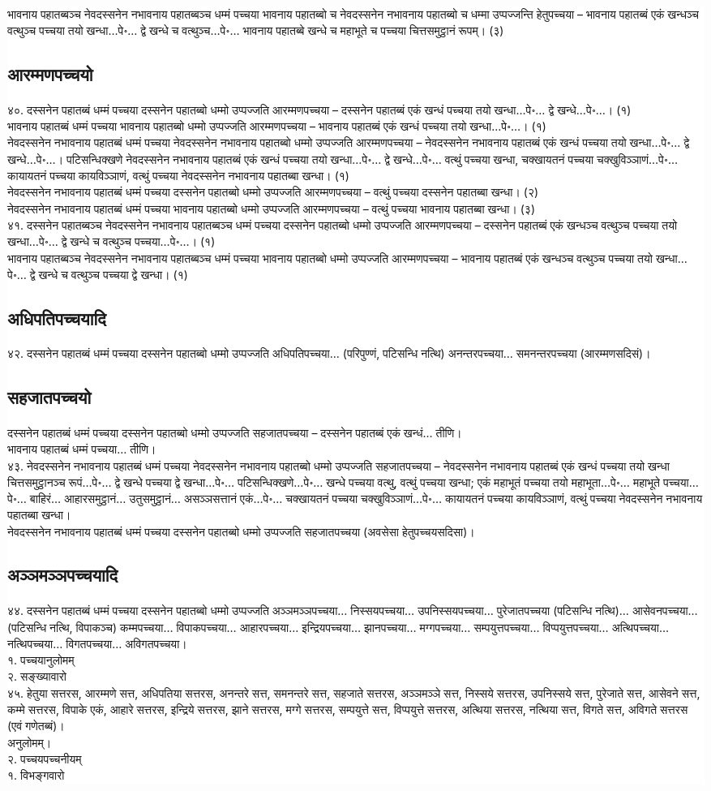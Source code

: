 भावनाय पहातब्बञ्च नेवदस्सनेन नभावनाय पहातब्बञ्च धम्मं पच्चया भावनाय पहातब्बो च नेवदस्सनेन नभावनाय पहातब्बो च धम्मा उप्पज्जन्ति हेतुपच्चया – भावनाय पहातब्बं एकं खन्धञ्च वत्थुञ्च पच्चया तयो खन्धा…पे॰… द्वे खन्धे च वत्थुञ्च…पे॰… भावनाय पहातब्बे खन्धे च महाभूते च पच्चया चित्तसमुट्ठानं रूपम्। (३)  


## आरम्मणपच्चयो

४०. दस्सनेन पहातब्बं धम्मं पच्चया दस्सनेन पहातब्बो धम्मो उप्पज्जति आरम्मणपच्चया – दस्सनेन पहातब्बं एकं खन्धं पच्चया तयो खन्धा…पे॰… द्वे खन्धे…पे॰…। (१)  
भावनाय पहातब्बं धम्मं पच्चया भावनाय पहातब्बो धम्मो उप्पज्जति आरम्मणपच्चया – भावनाय पहातब्बं एकं खन्धं पच्चया तयो खन्धा…पे॰…। (१)  
नेवदस्सनेन नभावनाय पहातब्बं धम्मं पच्चया नेवदस्सनेन नभावनाय पहातब्बो धम्मो उप्पज्जति आरम्मणपच्चया – नेवदस्सनेन नभावनाय पहातब्बं एकं खन्धं पच्चया तयो खन्धा…पे॰… द्वे खन्धे…पे॰…। पटिसन्धिक्खणे नेवदस्सनेन नभावनाय पहातब्बं एकं खन्धं पच्चया तयो खन्धा…पे॰… द्वे खन्धे…पे॰… वत्थुं पच्चया खन्धा, चक्खायतनं पच्चया चक्खुविञ्ञाणं…पे॰… कायायतनं पच्चया कायविञ्ञाणं, वत्थुं पच्चया नेवदस्सनेन नभावनाय पहातब्बा खन्धा। (१)  
नेवदस्सनेन नभावनाय पहातब्बं धम्मं पच्चया दस्सनेन पहातब्बो धम्मो उप्पज्जति आरम्मणपच्चया – वत्थुं पच्चया दस्सनेन पहातब्बा खन्धा। (२)  
नेवदस्सनेन नभावनाय पहातब्बं धम्मं पच्चया भावनाय पहातब्बो धम्मो उप्पज्जति आरम्मणपच्चया – वत्थुं पच्चया भावनाय पहातब्बा खन्धा। (३)  
४१. दस्सनेन पहातब्बञ्च नेवदस्सनेन नभावनाय पहातब्बञ्च धम्मं पच्चया दस्सनेन पहातब्बो धम्मो उप्पज्जति आरम्मणपच्चया – दस्सनेन पहातब्बं एकं खन्धञ्च वत्थुञ्च पच्चया तयो खन्धा…पे॰… द्वे खन्धे च वत्थुञ्च पच्चया…पे॰…। (१)  
भावनाय पहातब्बञ्च नेवदस्सनेन नभावनाय पहातब्बञ्च धम्मं पच्चया भावनाय पहातब्बो धम्मो उप्पज्जति आरम्मणपच्चया – भावनाय पहातब्बं एकं खन्धञ्च वत्थुञ्च पच्चया तयो खन्धा…पे॰… द्वे खन्धे च वत्थुञ्च पच्चया द्वे खन्धा। (१)  


## अधिपतिपच्चयादि

४२. दस्सनेन पहातब्बं धम्मं पच्चया दस्सनेन पहातब्बो धम्मो उप्पज्जति अधिपतिपच्चया… (परिपुण्णं, पटिसन्धि नत्थि) अनन्तरपच्चया… समनन्तरपच्चया (आरम्मणसदिसं)।  


## सहजातपच्चयो

दस्सनेन पहातब्बं धम्मं पच्चया दस्सनेन पहातब्बो धम्मो उप्पज्जति सहजातपच्चया – दस्सनेन पहातब्बं एकं खन्धं… तीणि।  
भावनाय पहातब्बं धम्मं पच्चया… तीणि।  
४३. नेवदस्सनेन नभावनाय पहातब्बं धम्मं पच्चया नेवदस्सनेन नभावनाय पहातब्बो धम्मो उप्पज्जति सहजातपच्चया – नेवदस्सनेन नभावनाय पहातब्बं एकं खन्धं पच्चया तयो खन्धा चित्तसमुट्ठानञ्च रूपं…पे॰… द्वे खन्धे पच्चया द्वे खन्धा…पे॰… पटिसन्धिक्खणे…पे॰… खन्धे पच्चया वत्थु, वत्थुं पच्चया खन्धा; एकं महाभूतं पच्चया तयो महाभूता…पे॰… महाभूते पच्चया…पे॰… बाहिरं… आहारसमुट्ठानं… उतुसमुट्ठानं… असञ्ञसत्तानं एकं…पे॰… चक्खायतनं पच्चया चक्खुविञ्ञाणं…पे॰… कायायतनं पच्चया कायविञ्ञाणं, वत्थुं पच्चया नेवदस्सनेन नभावनाय पहातब्बा खन्धा।  
नेवदस्सनेन नभावनाय पहातब्बं धम्मं पच्चया दस्सनेन पहातब्बो धम्मो उप्पज्जति सहजातपच्चया (अवसेसा हेतुपच्चयसदिसा)।  


## अञ्ञमञ्ञपच्चयादि

४४. दस्सनेन पहातब्बं धम्मं पच्चया दस्सनेन पहातब्बो धम्मो उप्पज्जति अञ्ञमञ्ञपच्चया… निस्सयपच्चया… उपनिस्सयपच्चया… पुरेजातपच्चया (पटिसन्धि नत्थि)… आसेवनपच्चया… (पटिसन्धि नत्थि, विपाकञ्च) कम्मपच्चया… विपाकपच्चया… आहारपच्चया… इन्द्रियपच्चया… झानपच्चया… मग्गपच्चया… सम्पयुत्तपच्चया… विप्पयुत्तपच्चया… अत्थिपच्चया… नत्थिपच्चया… विगतपच्चया… अविगतपच्चया।  
१. पच्चयानुलोमम्  
२. सङ्ख्यावारो  
४५. हेतुया सत्तरस, आरम्मणे सत्त, अधिपतिया सत्तरस, अनन्तरे सत्त, समनन्तरे सत्त, सहजाते सत्तरस, अञ्ञमञ्ञे सत्त, निस्सये सत्तरस, उपनिस्सये सत्त, पुरेजाते सत्त, आसेवने सत्त, कम्मे सत्तरस, विपाके एकं, आहारे सत्तरस, इन्द्रिये सत्तरस, झाने सत्तरस, मग्गे सत्तरस, सम्पयुत्ते सत्त, विप्पयुत्ते सत्तरस, अत्थिया सत्तरस, नत्थिया सत्त, विगते सत्त, अविगते सत्तरस (एवं गणेतब्बं)।  
अनुलोमम्।  
२. पच्चयपच्चनीयम्  
१. विभङ्गवारो  

